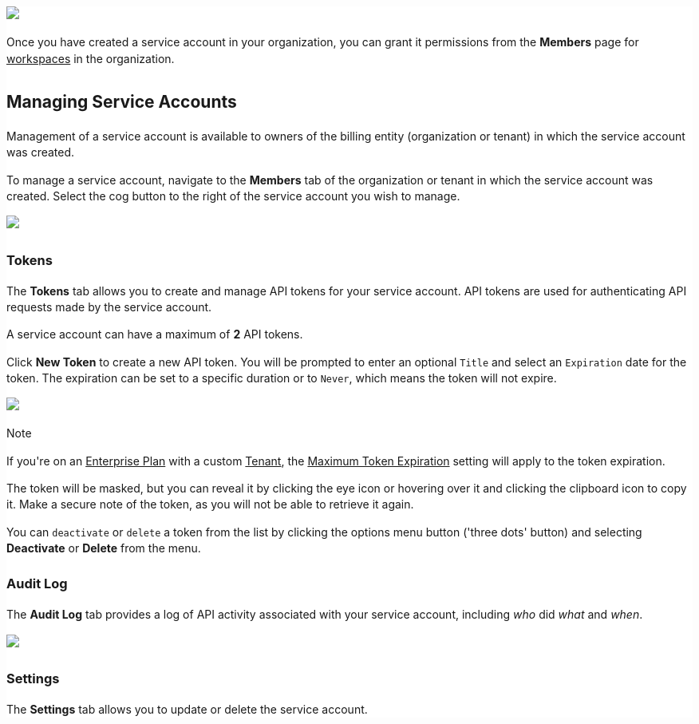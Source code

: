 <img src="/images/docs/pipes/pipes-service-account-member.png" width="400pt"/><br />

Once you have created a service account in your organization, you can grant it permissions from the **Members** page for [workspaces](/pipes/docs/workspaces/members) in the organization.


## Managing Service Accounts

Management of a service account is available to owners of the billing entity (organization or tenant) in which the service account was created.

To manage a service account, navigate to the **Members** tab of the organization or tenant in which the service account was created. Select the cog button to the right of the service account you wish to manage.

<img src="/images/docs/pipes/pipes-service-account-member.png" width="400pt"/><br />

### Tokens

The **Tokens** tab allows you to create and manage API tokens for your service account. API tokens are used for authenticating API requests made by the service account.

A service account can have a maximum of **2** API tokens.

Click **New Token** to create a new API token. You will be prompted to enter an optional `Title` and select an `Expiration` date for the token. The expiration can be set to a specific duration or to `Never`, which means the token will not expire.

<img src="/images/docs/pipes/cloud-user-create-token.png" width="400pt"/>
<br />

> [!NOTE]
> If you're on an [Enterprise Plan](/pipes/docs/accounts/tenant#enterprise-plan) with a custom [Tenant](/pipes/docs/accounts/tenant), the [Maximum Token Expiration](/pipes/docs/accounts/tenant/authentication#maximum-token-expiration) setting will apply to the token expiration.

The token will be masked, but you can reveal it by clicking the eye icon or hovering over it and clicking the clipboard icon to copy it. Make a secure note of the token, as you will not be able to retrieve it again.

You can `deactivate` or `delete` a token from the list by clicking the options menu button ('three dots' button) and selecting **Deactivate** or **Delete** from the menu.

### Audit Log

The **Audit Log** tab provides a log of API activity associated with your service account, including _who_ did _what_ and _when_.

<img src="/images/docs/pipes/pipes-service-account-audit.png" width="400pt"/><br />

### Settings

The **Settings** tab allows you to update or delete the service account.
